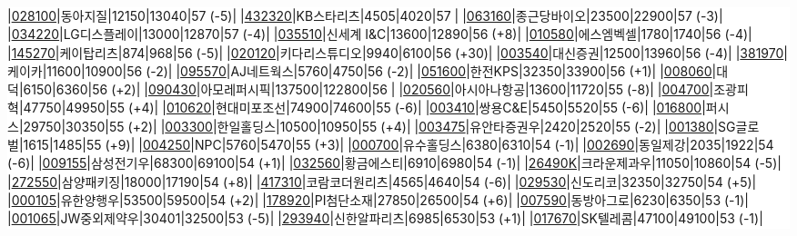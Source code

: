 |[028100](https://finance.daum.net/quotes/A028100)|동아지질|12150|13040|57 (-5)|
|[432320](https://finance.daum.net/quotes/A432320)|KB스타리츠|4505|4020|57 |
|[063160](https://finance.daum.net/quotes/A063160)|종근당바이오|23500|22900|57 (-3)|
|[034220](https://finance.daum.net/quotes/A034220)|LG디스플레이|13000|12870|57 (-4)|
|[035510](https://finance.daum.net/quotes/A035510)|신세계 I&C|13600|12890|56 (+8)|
|[010580](https://finance.daum.net/quotes/A010580)|에스엠벡셀|1780|1740|56 (-4)|
|[145270](https://finance.daum.net/quotes/A145270)|케이탑리츠|874|968|56 (-5)|
|[020120](https://finance.daum.net/quotes/A020120)|키다리스튜디오|9940|6100|56 (+30)|
|[003540](https://finance.daum.net/quotes/A003540)|대신증권|12500|13960|56 (-4)|
|[381970](https://finance.daum.net/quotes/A381970)|케이카|11600|10900|56 (-2)|
|[095570](https://finance.daum.net/quotes/A095570)|AJ네트웍스|5760|4750|56 (-2)|
|[051600](https://finance.daum.net/quotes/A051600)|한전KPS|32350|33900|56 (+1)|
|[008060](https://finance.daum.net/quotes/A008060)|대덕|6150|6360|56 (+2)|
|[090430](https://finance.daum.net/quotes/A090430)|아모레퍼시픽|137500|122800|56 |
|[020560](https://finance.daum.net/quotes/A020560)|아시아나항공|13600|11720|55 (-8)|
|[004700](https://finance.daum.net/quotes/A004700)|조광피혁|47750|49950|55 (+4)|
|[010620](https://finance.daum.net/quotes/A010620)|현대미포조선|74900|74600|55 (-6)|
|[003410](https://finance.daum.net/quotes/A003410)|쌍용C&E|5450|5520|55 (-6)|
|[016800](https://finance.daum.net/quotes/A016800)|퍼시스|29750|30350|55 (+2)|
|[003300](https://finance.daum.net/quotes/A003300)|한일홀딩스|10500|10950|55 (+4)|
|[003475](https://finance.daum.net/quotes/A003475)|유안타증권우|2420|2520|55 (-2)|
|[001380](https://finance.daum.net/quotes/A001380)|SG글로벌|1615|1485|55 (+9)|
|[004250](https://finance.daum.net/quotes/A004250)|NPC|5760|5470|55 (+3)|
|[000700](https://finance.daum.net/quotes/A000700)|유수홀딩스|6380|6310|54 (-1)|
|[002690](https://finance.daum.net/quotes/A002690)|동일제강|2035|1922|54 (-6)|
|[009155](https://finance.daum.net/quotes/A009155)|삼성전기우|68300|69100|54 (+1)|
|[032560](https://finance.daum.net/quotes/A032560)|황금에스티|6910|6980|54 (-1)|
|[26490K](https://finance.daum.net/quotes/A26490K)|크라운제과우|11050|10860|54 (-5)|
|[272550](https://finance.daum.net/quotes/A272550)|삼양패키징|18000|17190|54 (+8)|
|[417310](https://finance.daum.net/quotes/A417310)|코람코더원리츠|4565|4640|54 (-6)|
|[029530](https://finance.daum.net/quotes/A029530)|신도리코|32350|32750|54 (+5)|
|[000105](https://finance.daum.net/quotes/A000105)|유한양행우|53500|59500|54 (+2)|
|[178920](https://finance.daum.net/quotes/A178920)|PI첨단소재|27850|26500|54 (+6)|
|[007590](https://finance.daum.net/quotes/A007590)|동방아그로|6230|6350|53 (-1)|
|[001065](https://finance.daum.net/quotes/A001065)|JW중외제약우|30401|32500|53 (-5)|
|[293940](https://finance.daum.net/quotes/A293940)|신한알파리츠|6985|6530|53 (+1)|
|[017670](https://finance.daum.net/quotes/A017670)|SK텔레콤|47100|49100|53 (-1)|